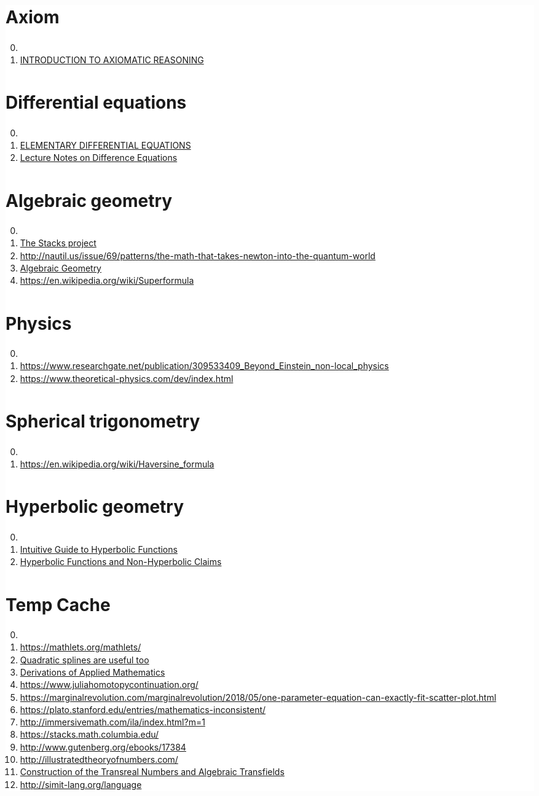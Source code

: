 # Axiom

0. []()
0. [INTRODUCTION TO AXIOMATIC REASONING](http://www.math.harvard.edu/~mazur/papers/Axiomatic.pdf)

# Differential equations

0. []()
0. [ELEMENTARY DIFFERENTIAL EQUATIONS](http://ramanujan.math.trinity.edu/wtrench/texts/TRENCH_FREE_DIFFEQ_I.PDF)
0. [Lecture Notes on Difference Equations](http://people.math.aau.dk/~matarne/11-imat/notes2011a.pdf)

# Algebraic geometry

0. []()
0. [The Stacks project](https://stacks.math.columbia.edu/)
0. http://nautil.us/issue/69/patterns/the-math-that-takes-newton-into-the-quantum-world
0. [Algebraic Geometry](http://www.mathematik.uni-kl.de/~gathmann/class/alggeom-2014/main.pdf)
0. https://en.wikipedia.org/wiki/Superformula

# Physics

0. []()
0. https://www.researchgate.net/publication/309533409_Beyond_Einstein_non-local_physics
0. https://www.theoretical-physics.com/dev/index.html

# Spherical trigonometry

0. []()
0. https://en.wikipedia.org/wiki/Haversine_formula

# Hyperbolic geometry

0. []()
0. [Intuitive Guide to Hyperbolic Functions](https://betterexplained.com/articles/hyperbolic-functions/)
0. [Hyperbolic Functions and Non-Hyperbolic Claims](https://elliptigon.com/hyperbolic-functions-explained/)

# **Temp Cache**

0. []()
0. https://mathlets.org/mathlets/
0. [Quadratic splines are useful too](https://wordsandbuttons.online/quadric_splines_are_useful_too.html)
0. [Derivations of Applied Mathematics](http://www.derivations.org/)
0. https://www.juliahomotopycontinuation.org/
0. https://marginalrevolution.com/marginalrevolution/2018/05/one-parameter-equation-can-exactly-fit-scatter-plot.html
0. https://plato.stanford.edu/entries/mathematics-inconsistent/
0. http://immersivemath.com/ila/index.html?m=1
0. https://stacks.math.columbia.edu/
0. http://www.gutenberg.org/ebooks/17384
0. http://illustratedtheoryofnumbers.com/
0. [Construction of the Transreal Numbers and Algebraic Transfields](http://www.iaeng.org/IJAM/issues_v46/issue_1/IJAM_46_1_03.pdf)
0. http://simit-lang.org/language
